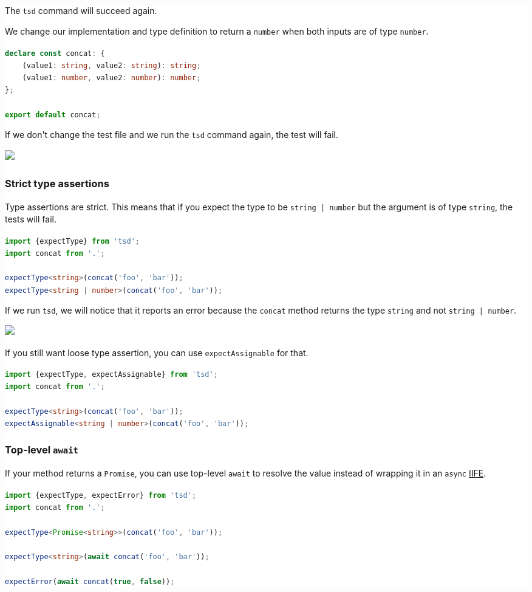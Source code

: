 The `tsd` command will succeed again.

We change our implementation and type definition to return a `number` when both inputs are of type `number`.

```ts
declare const concat: {
	(value1: string, value2: string): string;
	(value1: number, value2: number): number;
};

export default concat;
```

If we don't change the test file and we run the `tsd` command again, the test will fail.

<img src="media/screenshot.png" width="1330">

### Strict type assertions

Type assertions are strict. This means that if you expect the type to be `string | number` but the argument is of type `string`, the tests will fail.

```ts
import {expectType} from 'tsd';
import concat from '.';

expectType<string>(concat('foo', 'bar'));
expectType<string | number>(concat('foo', 'bar'));
```

If we run `tsd`, we will notice that it reports an error because the `concat` method returns the type `string` and not `string | number`.

<img src="media/strict-assert.png" width="1330">

If you still want loose type assertion, you can use `expectAssignable` for that.

```ts
import {expectType, expectAssignable} from 'tsd';
import concat from '.';

expectType<string>(concat('foo', 'bar'));
expectAssignable<string | number>(concat('foo', 'bar'));
```

### Top-level `await`

If your method returns a `Promise`, you can use top-level `await` to resolve the value instead of wrapping it in an `async` [IIFE](https://developer.mozilla.org/en-US/docs/Glossary/IIFE).

```ts
import {expectType, expectError} from 'tsd';
import concat from '.';

expectType<Promise<string>>(concat('foo', 'bar'));

expectType<string>(await concat('foo', 'bar'));

expectError(await concat(true, false));
```
